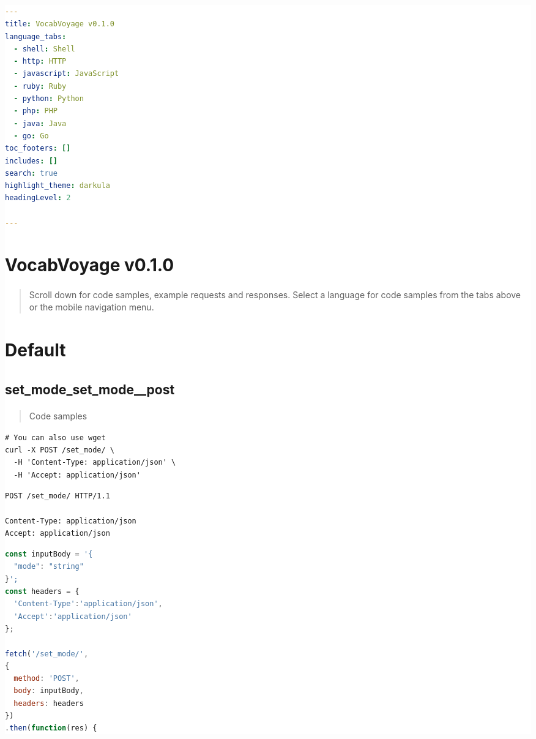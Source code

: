 ```yaml
---
title: VocabVoyage v0.1.0
language_tabs:
  - shell: Shell
  - http: HTTP
  - javascript: JavaScript
  - ruby: Ruby
  - python: Python
  - php: PHP
  - java: Java
  - go: Go
toc_footers: []
includes: []
search: true
highlight_theme: darkula
headingLevel: 2

---
```




<h1 id="vocabvoyage">VocabVoyage v0.1.0</h1>

> Scroll down for code samples, example requests and responses. Select a language for code samples from the tabs above or the mobile navigation menu.

<h1 id="vocabvoyage-default">Default</h1>

## set_mode_set_mode__post

<a id="opIdset_mode_set_mode__post"></a>

> Code samples

```shell
# You can also use wget
curl -X POST /set_mode/ \
  -H 'Content-Type: application/json' \
  -H 'Accept: application/json'

```

```http
POST /set_mode/ HTTP/1.1

Content-Type: application/json
Accept: application/json

```

```javascript
const inputBody = '{
  "mode": "string"
}';
const headers = {
  'Content-Type':'application/json',
  'Accept':'application/json'
};

fetch('/set_mode/',
{
  method: 'POST',
  body: inputBody,
  headers: headers
})
.then(function(res) {
```